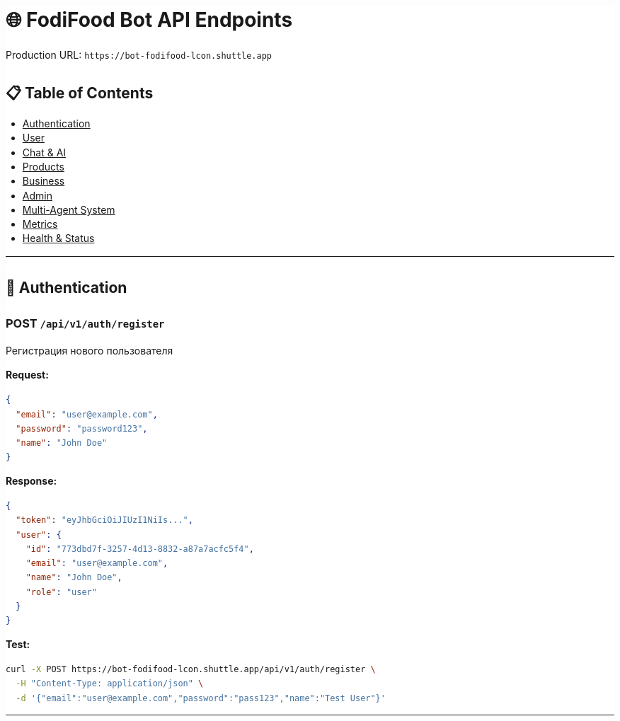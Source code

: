 # 🌐 FodiFood Bot API Endpoints

Production URL: `https://bot-fodifood-lcon.shuttle.app`

## 📋 Table of Contents
- [Authentication](#-authentication)
- [User](#-user)
- [Chat & AI](#-chat--ai)
- [Products](#-products)
- [Business](#-business)
- [Admin](#-admin)
- [Multi-Agent System](#-multi-agent-system)
- [Metrics](#-metrics)
- [Health & Status](#-health--status)

---

## 🔐 Authentication

### POST `/api/v1/auth/register`
Регистрация нового пользователя

**Request:**
```json
{
  "email": "user@example.com",
  "password": "password123",
  "name": "John Doe"
}
```

**Response:**
```json
{
  "token": "eyJhbGciOiJIUzI1NiIs...",
  "user": {
    "id": "773dbd7f-3257-4d13-8832-a87a7acfc5f4",
    "email": "user@example.com",
    "name": "John Doe",
    "role": "user"
  }
}
```

**Test:**
```bash
curl -X POST https://bot-fodifood-lcon.shuttle.app/api/v1/auth/register \
  -H "Content-Type: application/json" \
  -d '{"email":"user@example.com","password":"pass123","name":"Test User"}'
```

---
